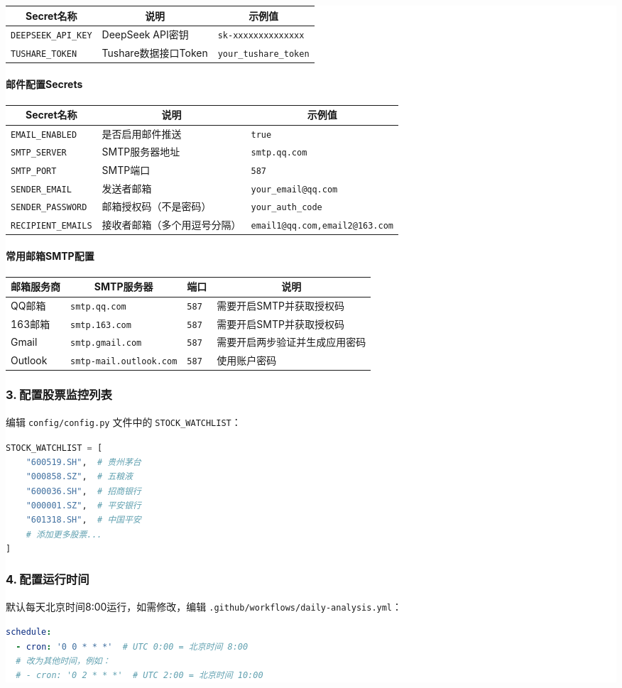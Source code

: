 | Secret名称 | 说明 | 示例值 |
|-----------|------|--------|
| `DEEPSEEK_API_KEY` | DeepSeek API密钥 | `sk-xxxxxxxxxxxxxx` |
| `TUSHARE_TOKEN` | Tushare数据接口Token | `your_tushare_token` |

#### 邮件配置Secrets

| Secret名称 | 说明 | 示例值 |
|-----------|------|--------|
| `EMAIL_ENABLED` | 是否启用邮件推送 | `true` |
| `SMTP_SERVER` | SMTP服务器地址 | `smtp.qq.com` |
| `SMTP_PORT` | SMTP端口 | `587` |
| `SENDER_EMAIL` | 发送者邮箱 | `your_email@qq.com` |
| `SENDER_PASSWORD` | 邮箱授权码（不是密码） | `your_auth_code` |
| `RECIPIENT_EMAILS` | 接收者邮箱（多个用逗号分隔） | `email1@qq.com,email2@163.com` |

#### 常用邮箱SMTP配置

| 邮箱服务商 | SMTP服务器 | 端口 | 说明 |
|-----------|-----------|------|------|
| QQ邮箱 | `smtp.qq.com` | `587` | 需要开启SMTP并获取授权码 |
| 163邮箱 | `smtp.163.com` | `587` | 需要开启SMTP并获取授权码 |
| Gmail | `smtp.gmail.com` | `587` | 需要开启两步验证并生成应用密码 |
| Outlook | `smtp-mail.outlook.com` | `587` | 使用账户密码 |

### 3. 配置股票监控列表

编辑 `config/config.py` 文件中的 `STOCK_WATCHLIST`：

```python
STOCK_WATCHLIST = [
    "600519.SH",  # 贵州茅台
    "000858.SZ",  # 五粮液
    "600036.SH",  # 招商银行
    "000001.SZ",  # 平安银行
    "601318.SH",  # 中国平安
    # 添加更多股票...
]
```

### 4. 配置运行时间

默认每天北京时间8:00运行，如需修改，编辑 `.github/workflows/daily-analysis.yml`：

```yaml
schedule:
  - cron: '0 0 * * *'  # UTC 0:00 = 北京时间 8:00
  # 改为其他时间，例如：
  # - cron: '0 2 * * *'  # UTC 2:00 = 北京时间 10:00
```
